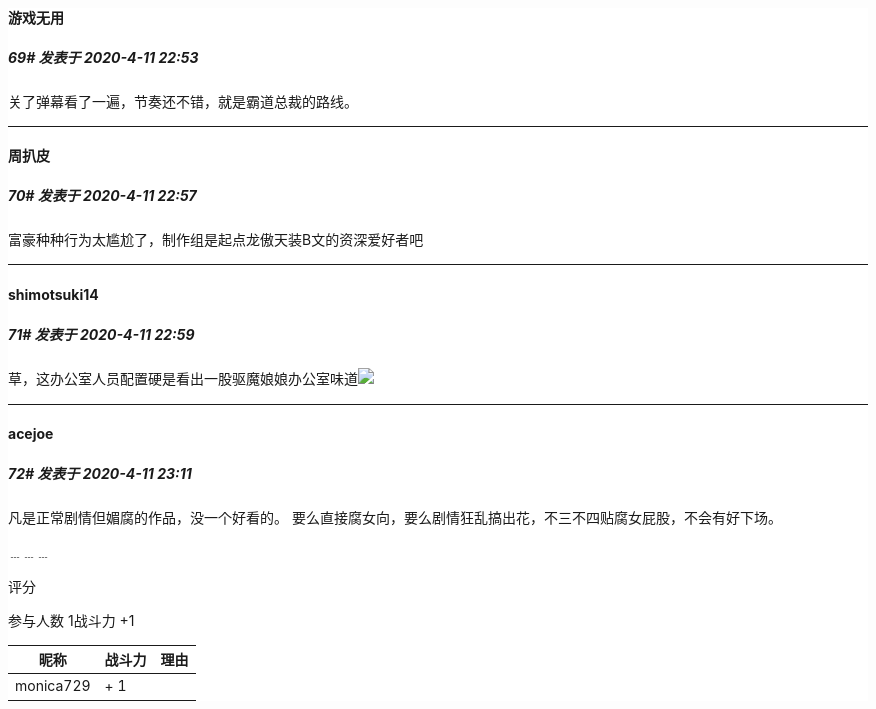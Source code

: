 ####  游戏无用  
##### 69#       发表于 2020-4-11 22:53




关了弹幕看了一遍，节奏还不错，就是霸道总裁的路线。







*****

####  周扒皮  
##### 70#       发表于 2020-4-11 22:57




富豪种种行为太尴尬了，制作组是起点龙傲天装B文的资深爱好者吧







*****

####  shimotsuki14  
##### 71#       发表于 2020-4-11 22:59




草，这办公室人员配置硬是看出一股驱魔娘娘办公室味道<img src="https://static.saraba1st.com/image/smiley/face2017/067.png" referrerpolicy="no-referrer">







*****

####  acejoe  
##### 72#       发表于 2020-4-11 23:11




凡是正常剧情但媚腐的作品，没一个好看的。
要么直接腐女向，要么剧情狂乱搞出花，不三不四贴腐女屁股，不会有好下场。



﹍﹍﹍

评分





 参与人数 1战斗力 +1

|昵称|战斗力|理由|
|----|---|---|
| monica729| + 1||
